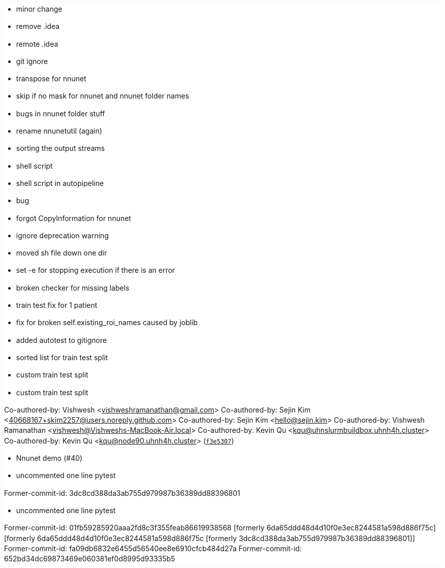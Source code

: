 * minor change

* remove .idea

* remote .idea

* git ignore

* transpose for nnunet

* skip if no mask for nnunet and nnunet folder names

* bugs in nnunet folder stuff

* rename nnunetutil (again)

* sorting the output streams

* shell script

* shell script in autopipeline

* bug

* forgot CopyInformation for nnunet

* ignore deprecation warning

* moved sh file down one dir

* set -e for stopping execution if there is an error

* broken checker for missing labels

* train test fix for 1 patient

* fix for broken self.existing_roi_names caused by joblib

* added autotest to gitignore

* sorted list for train test split

* custom train test split

* custom train test split

Co-authored-by: Vishwesh &lt;vishweshramanathan@gmail.com&gt;
Co-authored-by: Sejin Kim &lt;40668167+skim2257@users.noreply.github.com&gt;
Co-authored-by: Sejin Kim &lt;hello@sejin.kim&gt;
Co-authored-by: Vishwesh Ramanathan &lt;vishwesh@Vishweshs-MacBook-Air.local&gt;
Co-authored-by: Kevin Qu &lt;kqu@uhnslurmbuildbox.uhnh4h.cluster&gt;
Co-authored-by: Kevin Qu &lt;kqu@node90.uhnh4h.cluster&gt; ([`f3e5307`](https://github.com/bhklab/med-imagetools/commit/f3e5307f9687d070ec848d028bd949996a0d9da0))

* Nnunet demo (#40)

* uncommented one line pytest


Former-commit-id: 3dc8cd388da3ab755d979987b36389dd88396801

* uncommented one line pytest


Former-commit-id: 01fb59285920aaa2fd8c3f355feab86619938568 [formerly 6da65ddd48d4d10f0e3ec8244581a598d886f75c] [formerly 6da65ddd48d4d10f0e3ec8244581a598d886f75c [formerly 3dc8cd388da3ab755d979987b36389dd88396801]]
Former-commit-id: fa09db6832e6455d56540ee8e6910cfcb484d27a
Former-commit-id: 652bd34dc69873469e060381ef0d8995d93335b5
